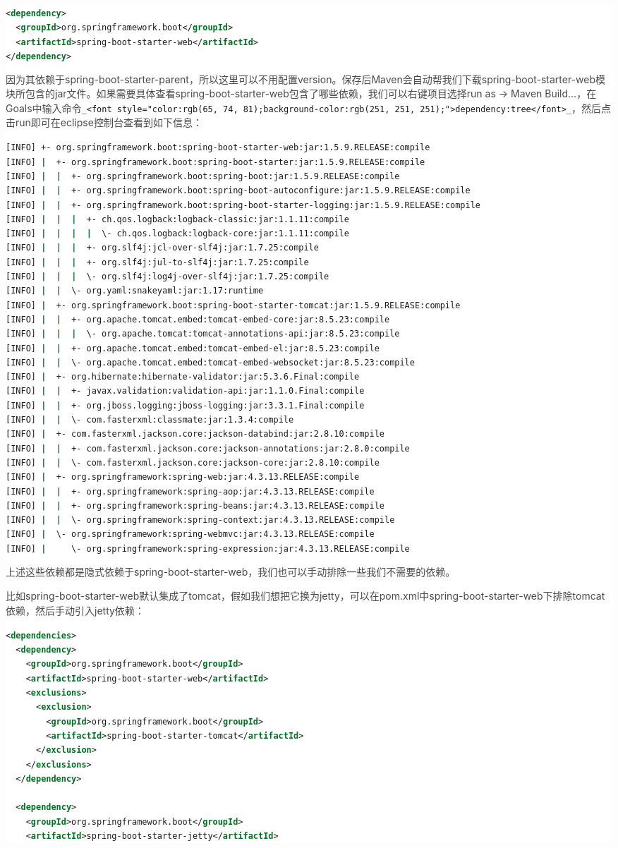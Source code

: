 ```xml
<dependency>
  <groupId>org.springframework.boot</groupId>
  <artifactId>spring-boot-starter-web</artifactId>
</dependency>
```

<font style="color:rgb(76, 73, 72);">因为其依赖于spring-boot-starter-parent，所以这里可以不用配置version。保存后Maven会自动帮我们下载spring-boot-starter-web模块所包含的jar文件。如果需要具体查看spring-boot-starter-web包含了哪些依赖，我们可以右键项目选择run as → Maven Build…，在Goals中输入命令</font>`_<font style="color:rgb(65, 74, 81);background-color:rgb(251, 251, 251);">dependency:tree</font>_`<font style="color:rgb(76, 73, 72);">，然后点击run即可在eclipse控制台查看到如下信息：</font>

```bash
[INFO] +- org.springframework.boot:spring-boot-starter-web:jar:1.5.9.RELEASE:compile
[INFO] |  +- org.springframework.boot:spring-boot-starter:jar:1.5.9.RELEASE:compile
[INFO] |  |  +- org.springframework.boot:spring-boot:jar:1.5.9.RELEASE:compile
[INFO] |  |  +- org.springframework.boot:spring-boot-autoconfigure:jar:1.5.9.RELEASE:compile
[INFO] |  |  +- org.springframework.boot:spring-boot-starter-logging:jar:1.5.9.RELEASE:compile
[INFO] |  |  |  +- ch.qos.logback:logback-classic:jar:1.1.11:compile
[INFO] |  |  |  |  \- ch.qos.logback:logback-core:jar:1.1.11:compile
[INFO] |  |  |  +- org.slf4j:jcl-over-slf4j:jar:1.7.25:compile
[INFO] |  |  |  +- org.slf4j:jul-to-slf4j:jar:1.7.25:compile
[INFO] |  |  |  \- org.slf4j:log4j-over-slf4j:jar:1.7.25:compile
[INFO] |  |  \- org.yaml:snakeyaml:jar:1.17:runtime
[INFO] |  +- org.springframework.boot:spring-boot-starter-tomcat:jar:1.5.9.RELEASE:compile
[INFO] |  |  +- org.apache.tomcat.embed:tomcat-embed-core:jar:8.5.23:compile
[INFO] |  |  |  \- org.apache.tomcat:tomcat-annotations-api:jar:8.5.23:compile
[INFO] |  |  +- org.apache.tomcat.embed:tomcat-embed-el:jar:8.5.23:compile
[INFO] |  |  \- org.apache.tomcat.embed:tomcat-embed-websocket:jar:8.5.23:compile
[INFO] |  +- org.hibernate:hibernate-validator:jar:5.3.6.Final:compile
[INFO] |  |  +- javax.validation:validation-api:jar:1.1.0.Final:compile
[INFO] |  |  +- org.jboss.logging:jboss-logging:jar:3.3.1.Final:compile
[INFO] |  |  \- com.fasterxml:classmate:jar:1.3.4:compile
[INFO] |  +- com.fasterxml.jackson.core:jackson-databind:jar:2.8.10:compile
[INFO] |  |  +- com.fasterxml.jackson.core:jackson-annotations:jar:2.8.0:compile
[INFO] |  |  \- com.fasterxml.jackson.core:jackson-core:jar:2.8.10:compile
[INFO] |  +- org.springframework:spring-web:jar:4.3.13.RELEASE:compile
[INFO] |  |  +- org.springframework:spring-aop:jar:4.3.13.RELEASE:compile
[INFO] |  |  +- org.springframework:spring-beans:jar:4.3.13.RELEASE:compile
[INFO] |  |  \- org.springframework:spring-context:jar:4.3.13.RELEASE:compile
[INFO] |  \- org.springframework:spring-webmvc:jar:4.3.13.RELEASE:compile
[INFO] |     \- org.springframework:spring-expression:jar:4.3.13.RELEASE:compile
```

<font style="color:rgb(76, 73, 72);">上述这些依赖都是隐式依赖于spring-boot-starter-web，我们也可以手动排除一些我们不需要的依赖。</font>

<font style="color:rgb(76, 73, 72);">比如spring-boot-starter-web默认集成了tomcat，假如我们想把它换为jetty，可以在pom.xml中spring-boot-starter-web下排除tomcat依赖，然后手动引入jetty依赖：</font>

```xml
<dependencies>
  <dependency>
    <groupId>org.springframework.boot</groupId>
    <artifactId>spring-boot-starter-web</artifactId>
    <exclusions>
      <exclusion>
        <groupId>org.springframework.boot</groupId>
        <artifactId>spring-boot-starter-tomcat</artifactId>
      </exclusion>
    </exclusions>
  </dependency>

  <dependency>
    <groupId>org.springframework.boot</groupId>
    <artifactId>spring-boot-starter-jetty</artifactId>
```